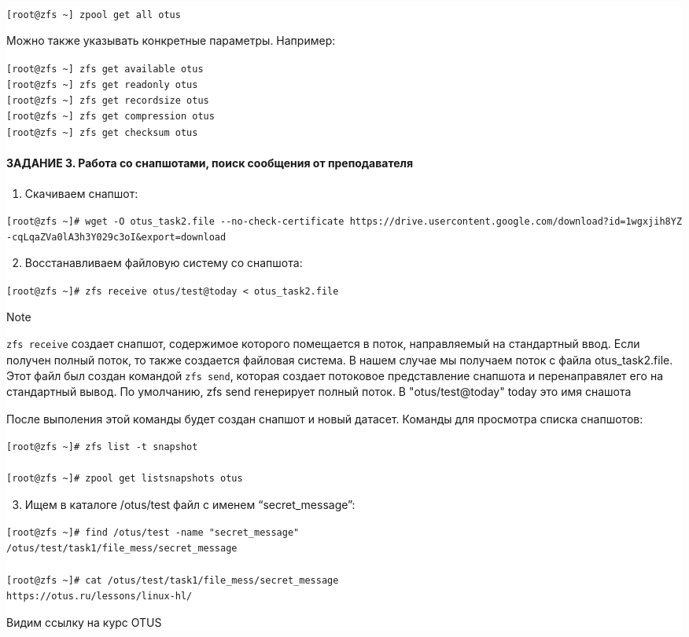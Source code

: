 ```
[root@zfs ~] zpool get all otus
```
Можно также указывать конкретные параметры. Например:
```
[root@zfs ~] zfs get available otus
[root@zfs ~] zfs get readonly otus
[root@zfs ~] zfs get recordsize otus
[root@zfs ~] zfs get compression otus
[root@zfs ~] zfs get checksum otus

```
#### ЗАДАНИЕ 3. Работа со снапшотами, поиск сообщения от преподавателя

1. Скачиваем снапшот:
```
[root@zfs ~]# wget -O otus_task2.file --no-check-certificate https://drive.usercontent.google.com/download?id=1wgxjih8YZ-cqLqaZVa0lA3h3Y029c3oI&export=download
```
2. Восстанавливаем файловую систему со снапшота:
```
[root@zfs ~]# zfs receive otus/test@today < otus_task2.file
```
>[!NOTE]
> `zfs receive` создает снапшот, содержимое которого помещается в поток, направляемый на стандартный ввод. Если получен полный поток, то также создается файловая система. В нашем случае мы получаем поток с файла
> otus_task2.file. Этот файл был создан командой `zfs send`, которая создает потоковое представление снапшота и перенаправялет его на стандартный вывод. По умолчанию, zfs send генерирует полный поток.
> В "otus/test@today" today это имя снашота

После выполения этой команды будет создан снапшот и новый датасет. Команды для просмотра списка снапшотов:
```
[root@zfs ~]# zfs list -t snapshot

[root@zfs ~]# zpool get listsnapshots otus
```

3. Ищем в каталоге /otus/test файл с именем “secret_message”:
```
[root@zfs ~]# find /otus/test -name "secret_message"
/otus/test/task1/file_mess/secret_message

[root@zfs ~]# cat /otus/test/task1/file_mess/secret_message
https://otus.ru/lessons/linux-hl/

```
Видим ссылку на курс OTUS
